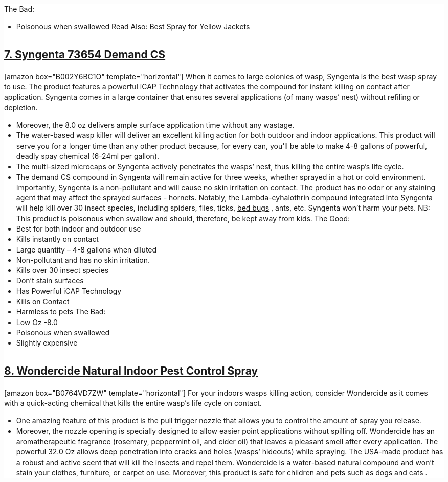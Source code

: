 The Bad:
- Poisonous when swallowed
Read Also:
[Best Spray for Yellow Jackets](https://pestpolicy.com/best-spray-for-yellow-jackets/)
## [7. Syngenta 73654 Demand CS](https://www.amazon.com/dp/B002Y6BC1O/?tag=p-policy-20)
[amazon box="B002Y6BC1O" template="horizontal"]
When it comes to large colonies of wasp, Syngenta is the best wasp spray to use.
The product features a powerful iCAP Technology that activates the compound for instant killing on contact after application.
Syngenta comes in a large container that ensures several applications (of many wasps’ nest) without refiling or depletion.
- Moreover, the 8.0 oz delivers ample surface application time without any wastage.
- The water-based wasp killer will deliver an excellent killing action for both outdoor and indoor applications.
This product will serve you for a longer time than any other product because, for every can, you’ll be able to make 4-8 gallons of powerful, deadly spay chemical (6-24ml per gallon).
- The multi-sized microcaps or Syngenta actively penetrates the wasps’ nest, thus killing the entire wasp’s life cycle.
- The demand CS compound in Syngenta will remain active for three weeks, whether sprayed in a hot or cold environment.
Importantly, Syngenta is a non-pollutant and will cause no skin irritation on contact. The product has no odor or any staining agent that may affect the sprayed surfaces - hornets.
Notably, the Lambda-cyhalothrin compound integrated into Syngenta will help kill over 30 insect species, including spiders, flies, ticks,
[bed bugs](https://pestpolicy.com/proof-bed-bug-spray-review/)
, ants, etc. Syngenta won’t harm your pets.
NB: This product is poisonous when swallow and should, therefore, be kept away from kids.
The Good:
- Best for both indoor and outdoor use
- Kills instantly on contact
- Large quantity – 4-8 gallons when diluted
- Non-pollutant and has no skin irritation.
- Kills over 30 insect species
- Don’t stain surfaces
- Has Powerful iCAP Technology
- Kills on Contact
- Harmless to pets
The Bad:
- Low Oz -8.0
- Poisonous when swallowed
- Slightly expensive
## [8. Wondercide Natural Indoor Pest Control Spray](https://www.amazon.com/dp/B0764VD7ZW/?tag=p-policy-20)
[amazon box="B0764VD7ZW" template="horizontal"]
For your indoors wasps killing action, consider Wondercide as it comes with a quick-acting chemical that kills the entire wasp’s life cycle on contact.
- One amazing feature of this product is the pull trigger nozzle that allows you to control the amount of spray you release.
- Moreover, the nozzle opening is specially designed to allow easier point applications without spilling off.
Wondercide has an aromatherapeutic fragrance (rosemary, peppermint oil, and cider oil) that leaves a pleasant smell after every application.
The powerful 32.0 Oz allows deep penetration into cracks and holes (wasps’ hideouts) while spraying.
The USA-made product has a robust and active scent that will kill the insects and repel them.
Wondercide is a water-based natural compound and won’t stain your clothes, furniture, or carpet on use. Moreover, this product is safe for children and
[pets such as dogs and cats](https://pestpolicy.com/what-is-blep-in-pets-cats-and-dogs/)
.